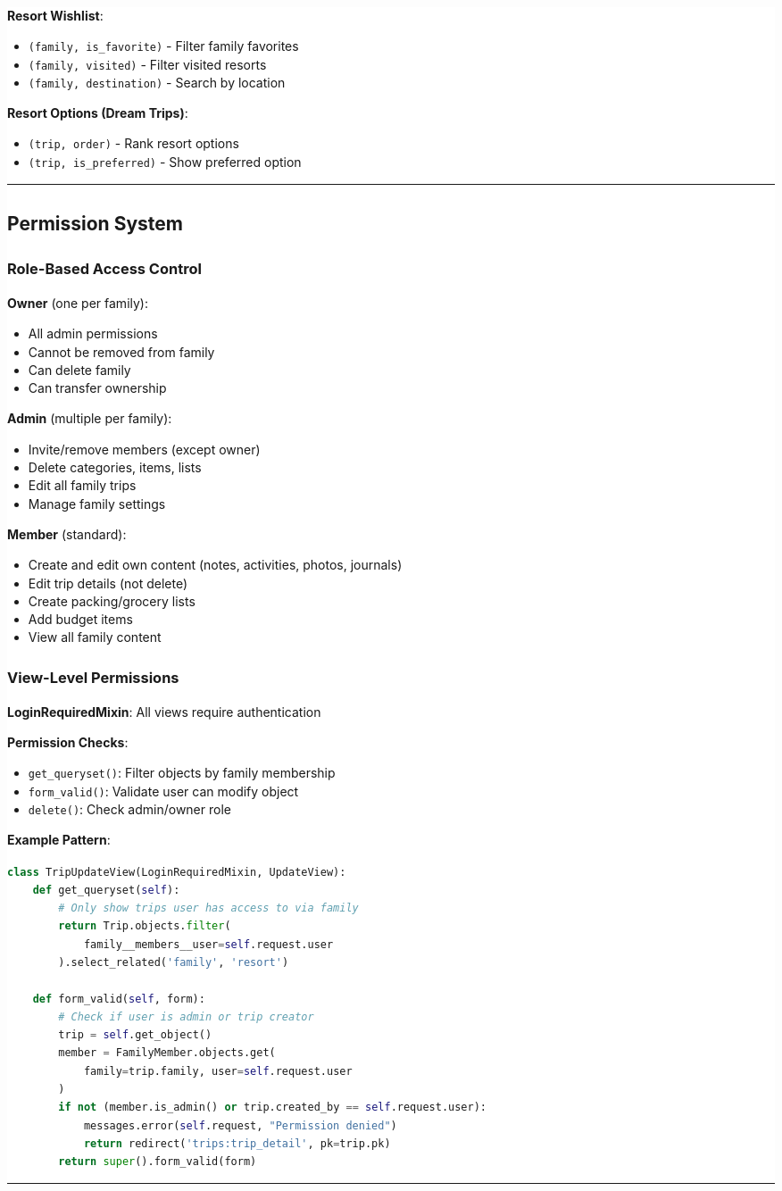 **Resort Wishlist**:
- `(family, is_favorite)` - Filter family favorites
- `(family, visited)` - Filter visited resorts
- `(family, destination)` - Search by location

**Resort Options (Dream Trips)**:
- `(trip, order)` - Rank resort options
- `(trip, is_preferred)` - Show preferred option

---

## Permission System

### Role-Based Access Control

**Owner** (one per family):
- All admin permissions
- Cannot be removed from family
- Can delete family
- Can transfer ownership

**Admin** (multiple per family):
- Invite/remove members (except owner)
- Delete categories, items, lists
- Edit all family trips
- Manage family settings

**Member** (standard):
- Create and edit own content (notes, activities, photos, journals)
- Edit trip details (not delete)
- Create packing/grocery lists
- Add budget items
- View all family content

### View-Level Permissions

**LoginRequiredMixin**: All views require authentication

**Permission Checks**:
- `get_queryset()`: Filter objects by family membership
- `form_valid()`: Validate user can modify object
- `delete()`: Check admin/owner role

**Example Pattern**:
```python
class TripUpdateView(LoginRequiredMixin, UpdateView):
    def get_queryset(self):
        # Only show trips user has access to via family
        return Trip.objects.filter(
            family__members__user=self.request.user
        ).select_related('family', 'resort')

    def form_valid(self, form):
        # Check if user is admin or trip creator
        trip = self.get_object()
        member = FamilyMember.objects.get(
            family=trip.family, user=self.request.user
        )
        if not (member.is_admin() or trip.created_by == self.request.user):
            messages.error(self.request, "Permission denied")
            return redirect('trips:trip_detail', pk=trip.pk)
        return super().form_valid(form)
```

---